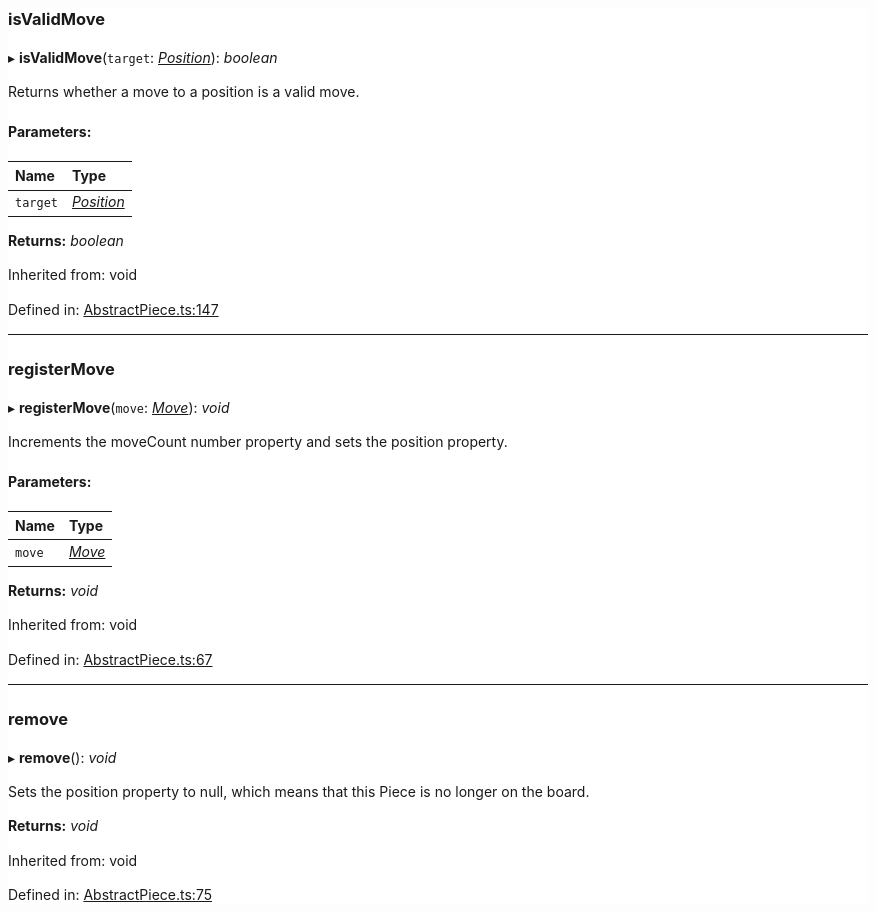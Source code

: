 ### isValidMove

▸ **isValidMove**(`target`: [*Position*](position.md)): *boolean*

Returns whether a move to a position is a valid move.

#### Parameters:

Name | Type |
:------ | :------ |
`target` | [*Position*](position.md) |

**Returns:** *boolean*

Inherited from: void

Defined in: [AbstractPiece.ts:147](https://github.com/bemoje/chess/blob/fba4a91/src/AbstractPiece.ts#L147)

___

### registerMove

▸ **registerMove**(`move`: [*Move*](move.md)): *void*

Increments the moveCount number property and sets the position property.

#### Parameters:

Name | Type |
:------ | :------ |
`move` | [*Move*](move.md) |

**Returns:** *void*

Inherited from: void

Defined in: [AbstractPiece.ts:67](https://github.com/bemoje/chess/blob/fba4a91/src/AbstractPiece.ts#L67)

___

### remove

▸ **remove**(): *void*

Sets the position property to null, which means that this Piece is no longer on the board.

**Returns:** *void*

Inherited from: void

Defined in: [AbstractPiece.ts:75](https://github.com/bemoje/chess/blob/fba4a91/src/AbstractPiece.ts#L75)
